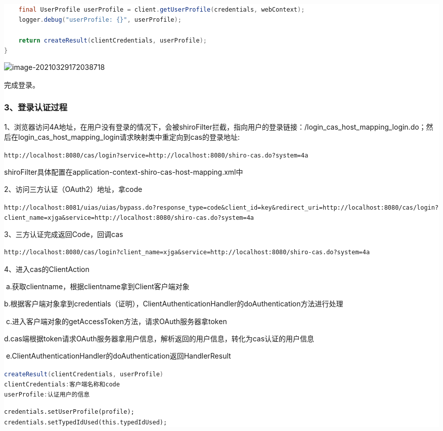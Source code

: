 ```java
    final UserProfile userProfile = client.getUserProfile(credentials, webContext);
    logger.debug("userProfile: {}", userProfile);

    return createResult(clientCredentials, userProfile);
}
```



![image-20210329172038718](C:\Users\pitt1\AppData\Roaming\Typora\typora-user-images\image-20210329172038718.png)

完成登录。

### 3、登录认证过程

1、浏览器访问4A地址，在用户没有登录的情况下，会被shiroFilter拦截，指向用户的登录链接：/login_cas_host_mapping_login.do；然后在login_cas_host_mapping_login请求映射类中重定向到cas的登录地址:

```
http://localhost:8080/cas/login?service=http://localhost:8080/shiro-cas.do?system=4a
```

shiroFilter具体配置在application-context-shiro-cas-host-mapping.xml中

2、访问三方认证（OAuth2）地址，拿code

```
http://localhost:8081/uias/uias/bypass.do?response_type=code&client_id=key&redirect_uri=http://localhost:8080/cas/login?client_name=xjga&service=http://localhost:8080/shiro-cas.do?system=4a
```

3、三方认证完成返回Code，回调cas

```
http://localhost:8080/cas/login?client_name=xjga&service=http://localhost:8080/shiro-cas.do?system=4a
```

4、进入cas的ClientAction

​	a.获取clientname，根据clientname拿到Client客户端对象

​	b.根据客户端对象拿到credentials（证明），ClientAuthenticationHandler的doAuthentication方法进行处理

​	c.进入客户端对象的getAccessToken方法，请求OAuth服务器拿token

​	d.cas端根据token请求OAuth服务器拿用户信息，解析返回的用户信息，转化为cas认证的用户信息

​	e.ClientAuthenticationHandler的doAuthentication返回HandlerResult

```java
createResult(clientCredentials, userProfile)
clientCredentials:客户端名称和code
userProfile:认证用户的信息
```

```
credentials.setUserProfile(profile);
credentials.setTypedIdUsed(this.typedIdUsed);
```
